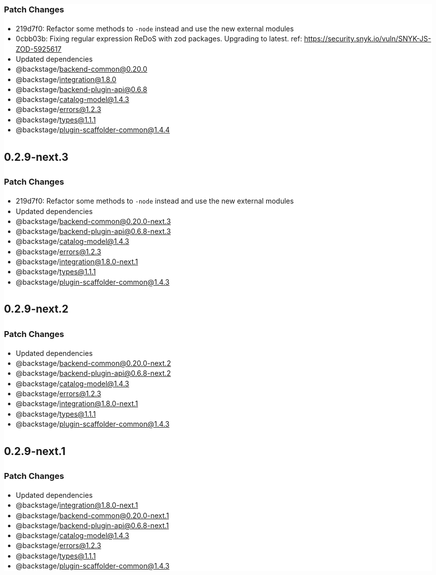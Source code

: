 ### Patch Changes

- 219d7f0: Refactor some methods to `-node` instead and use the new external modules
- 0cbb03b: Fixing regular expression ReDoS with zod packages. Upgrading to latest. ref: https://security.snyk.io/vuln/SNYK-JS-ZOD-5925617
- Updated dependencies
 - @backstage/backend-common@0.20.0
 - @backstage/integration@1.8.0
 - @backstage/backend-plugin-api@0.6.8
 - @backstage/catalog-model@1.4.3
 - @backstage/errors@1.2.3
 - @backstage/types@1.1.1
 - @backstage/plugin-scaffolder-common@1.4.4

## 0.2.9-next.3

### Patch Changes

- 219d7f0: Refactor some methods to `-node` instead and use the new external modules
- Updated dependencies
 - @backstage/backend-common@0.20.0-next.3
 - @backstage/backend-plugin-api@0.6.8-next.3
 - @backstage/catalog-model@1.4.3
 - @backstage/errors@1.2.3
 - @backstage/integration@1.8.0-next.1
 - @backstage/types@1.1.1
 - @backstage/plugin-scaffolder-common@1.4.3

## 0.2.9-next.2

### Patch Changes

- Updated dependencies
 - @backstage/backend-common@0.20.0-next.2
 - @backstage/backend-plugin-api@0.6.8-next.2
 - @backstage/catalog-model@1.4.3
 - @backstage/errors@1.2.3
 - @backstage/integration@1.8.0-next.1
 - @backstage/types@1.1.1
 - @backstage/plugin-scaffolder-common@1.4.3

## 0.2.9-next.1

### Patch Changes

- Updated dependencies
 - @backstage/integration@1.8.0-next.1
 - @backstage/backend-common@0.20.0-next.1
 - @backstage/backend-plugin-api@0.6.8-next.1
 - @backstage/catalog-model@1.4.3
 - @backstage/errors@1.2.3
 - @backstage/types@1.1.1
 - @backstage/plugin-scaffolder-common@1.4.3
